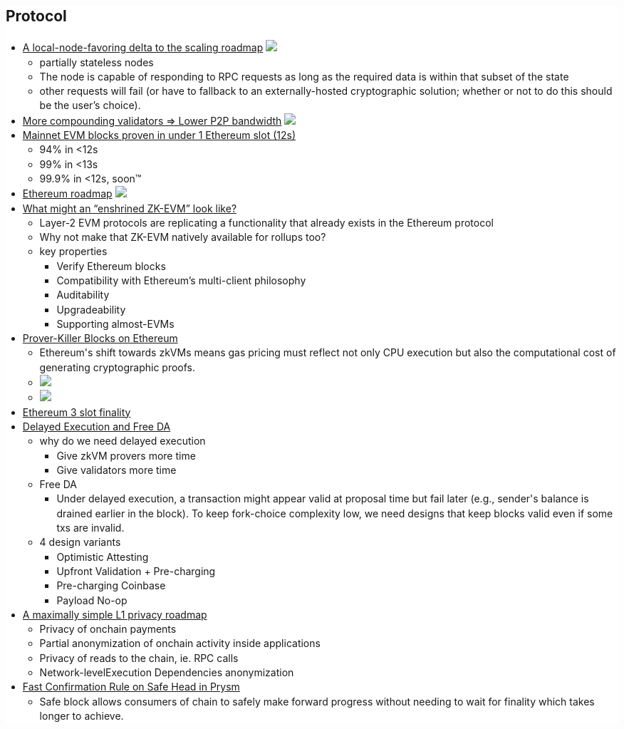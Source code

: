 ## Protocol

- [A local-node-favoring delta to the scaling roadmap](https://ethresear.ch/t/a-local-node-favoring-delta-to-the-scaling-roadmap/22368/1)
  ![](https://ethresear.ch/uploads/default/original/3X/6/5/65e830fde9112642eb74f76377116aa9740129a6.png)
  - partially stateless nodes
  - The node is capable of responding to RPC requests as long as the required data is within that subset of the state
  - other requests will fail (or have to fallback to an externally-hosted cryptographic solution; whether or not to do this should be the user’s choice).
- [More compounding validators => Lower P2P bandwidth](https://www.pectra.info/consolidation)
  ![](https://pbs.twimg.com/media/GrYlCSnWMAA8Im1?format=jpg&name=medium)
- [Mainnet EVM blocks proven in under 1 Ethereum slot (12s)](https://x.com/drakefjustin/status/1924929057676001466)
  - 94% in <12s
  - 99% in <13s
  - 99.9% in <12s, soon™
- [Ethereum roadmap](https://x.com/barnabemonnot/status/1909970552883737066)
  ![](https://x.com/hanni_abu/status/1910057492710875386/photo/1)
- [What might an “enshrined ZK-EVM” look like?](https://notes.ethereum.org/@vbuterin/enshrined_zk_evm)
  - Layer-2 EVM protocols are replicating a functionality that already exists in the Ethereum protocol
  - Why not make that ZK-EVM natively available for rollups too?
  - key properties
    - Verify Ethereum blocks
    - Compatibility with Ethereum’s multi-client philosophy
    - Auditability
    - Upgradeability
    - Supporting almost-EVMs
- [Prover-Killer Blocks on Ethereum](https://x.com/soispoke/status/1922284953879937393)
  - Ethereum's shift towards zkVMs means gas pricing must reflect not only CPU execution but also the computational cost of generating cryptographic proofs.
  - ![](https://pbs.twimg.com/media/Gq06SQ-WkAAWw8a?format=jpg&name=medium)
  - ![](https://pbs.twimg.com/media/Gq06saJXsAAeViT?format=jpg&name=medium)
- [Ethereum 3 slot finality](https://www.youtube.com/watch?v=6tTayGHBFTg)
- [Delayed Execution and Free DA](https://ethresear.ch/t/delayed-execution-and-free-da/22265)
  - why do we need delayed execution
    - Give zkVM provers more time
    - Give validators more time
  - Free DA
    - Under delayed execution, a transaction might appear valid at proposal time but fail later (e.g., sender's balance is drained earlier in the block).
      To keep fork-choice complexity low, we need designs that keep blocks valid even if some txs are invalid.
  - 4 design variants
    - Optimistic Attesting
    - Upfront Validation + Pre-charging
    - Pre-charging Coinbase
    - Payload No-op
- [A maximally simple L1 privacy roadmap](https://ethereum-magicians.org/t/a-maximally-simple-l1-privacy-roadmap/23459)
  - Privacy of onchain payments
  - Partial anonymization of onchain activity inside applications
  - Privacy of reads to the chain, ie. RPC calls
  - Network-levelExecution Dependencies anonymization
- [Fast Confirmation Rule on Safe Head in Prysm](https://ethresear.ch/t/fast-confirmation-rule-on-safe-head-in-prysm/22167)
  - Safe block allows consumers of chain to safely make forward progress without needing to wait for finality which takes longer to achieve.